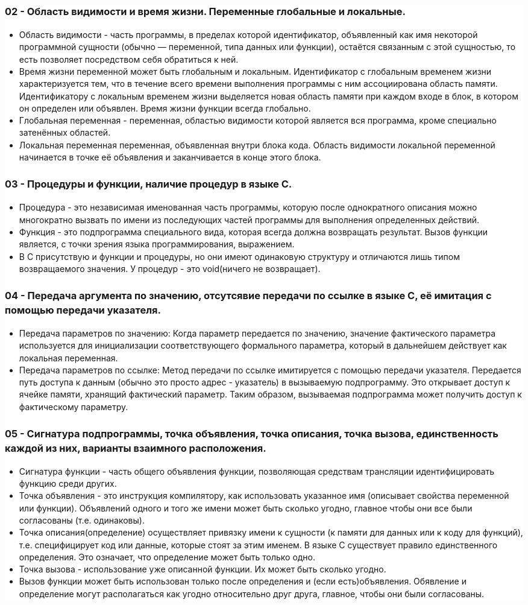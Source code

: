 
### 02 - Область видимости и время жизни. Переменные глобальные и локальные.
- Область видимости - часть программы, в пределах которой идентификатор, объявленный как имя некоторой программной сущности (обычно — переменной, типа данных или функции), остаётся связанным с этой сущностью, то есть позволяет посредством себя обратиться к ней.
- Время жизни переменной может быть глобальным и локальным. Идентификатор с глобальным временем жизни характеризуется тем, что в течение всего времени выполнения программы с ним ассоциирована область памяти. Идентификатору с локальным временем жизни выделяется новая область памяти при каждом входе в блок, в котором он определен или объявлен. Время жизни функции всегда глобально.
- Глобальная переменная - переменная, областью видимости которой является вся программа, кроме специально затенённых областей.
- Локальная переменная переменная, объявленная внутри блока кода. Область видимости локальной переменной начинается в точке её объявления и заканчивается в конце этого блока.

### 03 - Процедуры и функции, наличие процедур в языке С.
- Процедура - это независимая именованная часть программы, которую после однократного описания можно многократно вызвать по имени из последующих частей программы для выполнения определенных действий.
- Функция - это подпрограмма специального вида, которая всегда должна возвращать результат. Вызов функции является, с точки зрения языка программирования, выражением.
- В С присутствую и функции и процедуры, но они имеют одинаковую структуру и отличаются лишь типом возвращаемого значения. У процедур -  это void(ничего не возвращает).

### 04 - Передача аргумента по значению, отсутсявие передачи по ссылке в языке С, её имитация с помощью передачи указателя.
- Передача параметров по значению: Когда параметр передается по значению, значение фактического параметра используется для инициализации соответствующего формального параметра, который в дальнейшем действует как локальная переменная.
- Передача параметров по ссылке: Метод передачи по ссылке имитируется с помощью передачи указателя. Передается путь доступа к данным (обычно это просто адрес - указатель) в вызываемую подпрограмму. Это открывает доступ к ячейке памяти, хранящий фактический параметр. Таким образом, вызываемая подпрограмма может получить доступ к фактическому параметру.

### 05 - Сигнатура подпрограммы, точка объявления, точка описания, точка вызова, единственность каждой из них, варианты взаимного расположения.
- Сигнатура функции - часть общего объявления функции, позволяющая средствам трансляции идентифицировать функцию среди других.
- Точка объявления - это инструкция компилятору, как использовать указанное имя (описывает свойства переменной или функции). Объявлений одного и того же имени может быть сколько угодно, главное чтобы они все были согласованы (т.е. одинаковы).
- Точка описания(определение) осуществляет привязку имени к сущности (к памяти для данных или к коду для функций), т.е. специфицирует код или данные, которые стоят за этим именем. В языке С существует правило единственного определения. Это означает, что определение может быть только одно.
- Точка вызова - использование уже описанной функции. Их может быть сколько угодно.
- Вызов функции может быть использован только после определения и (если есть)объявления. Обявление и определение могут располагаться как угодно относительно друг друга, главное, чтобы они были согласованы.
 
